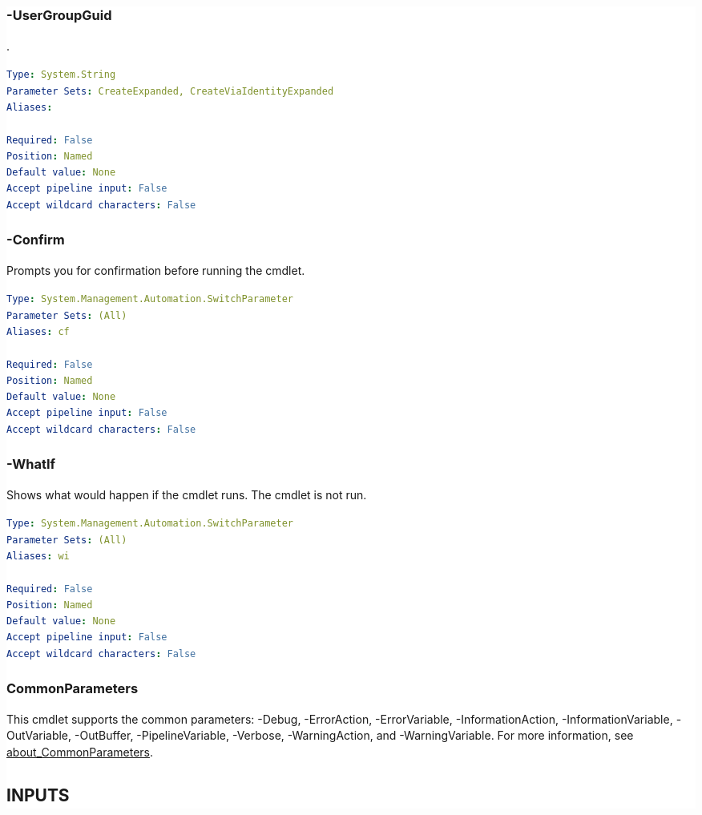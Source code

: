 ### -UserGroupGuid
.

```yaml
Type: System.String
Parameter Sets: CreateExpanded, CreateViaIdentityExpanded
Aliases:

Required: False
Position: Named
Default value: None
Accept pipeline input: False
Accept wildcard characters: False
```

### -Confirm
Prompts you for confirmation before running the cmdlet.

```yaml
Type: System.Management.Automation.SwitchParameter
Parameter Sets: (All)
Aliases: cf

Required: False
Position: Named
Default value: None
Accept pipeline input: False
Accept wildcard characters: False
```

### -WhatIf
Shows what would happen if the cmdlet runs.
The cmdlet is not run.

```yaml
Type: System.Management.Automation.SwitchParameter
Parameter Sets: (All)
Aliases: wi

Required: False
Position: Named
Default value: None
Accept pipeline input: False
Accept wildcard characters: False
```

### CommonParameters
This cmdlet supports the common parameters: -Debug, -ErrorAction, -ErrorVariable, -InformationAction, -InformationVariable, -OutVariable, -OutBuffer, -PipelineVariable, -Verbose, -WarningAction, and -WarningVariable. For more information, see [about_CommonParameters](http://go.microsoft.com/fwlink/?LinkID=113216).

## INPUTS
